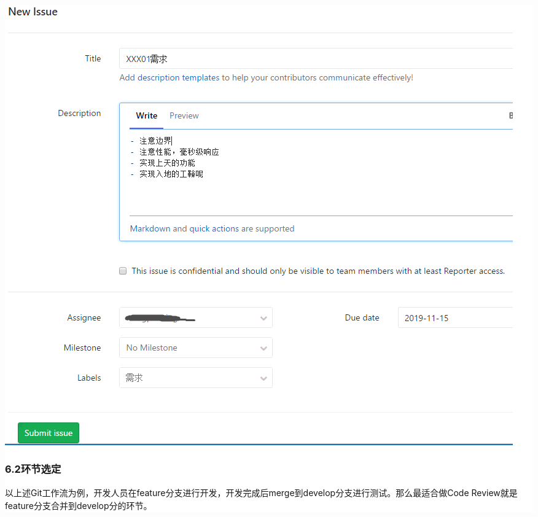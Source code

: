 ![creat_issue.png](https://github.com/paningking/notes/blob/master/git/png/creat_issue.png?raw=true)

### 6.2环节选定
以上述Git工作流为例，开发人员在feature分支进行开发，开发完成后merge到develop分支进行测试。那么最适合做Code Review就是feature分支合并到develop分的环节。